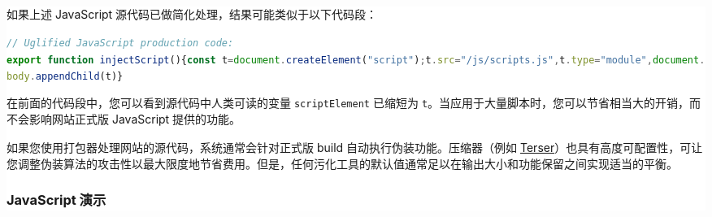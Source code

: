 如果上述 JavaScript 源代码已做简化处理，结果可能类似于以下代码段：

```javascript
// Uglified JavaScript production code:
export function injectScript(){const t=document.createElement("script");t.src="/js/scripts.js",t.type="module",document.body.appendChild(t)}
```

在前面的代码段中，您可以看到源代码中人类可读的变量 `scriptElement` 已缩短为 `t`。当应用于大量脚本时，您可以节省相当大的开销，而不会影响网站正式版 JavaScript 提供的功能。

如果您使用打包器处理网站的源代码，系统通常会针对正式版 build 自动执行伪装功能。压缩器（例如 [Terser](https://terser.org/)）也具有高度可配置性，可让您调整伪装算法的攻击性以最大限度地节省费用。但是，任何污化工具的默认值通常足以在输出大小和功能保留之间实现适当的平衡。

### JavaScript 演示

<iframe allow="camera; clipboard-read; clipboard-write; encrypted-media; geolocation; microphone; midi" loading="lazy" src="https://glitch.com/embed/#!/embed/learn-performance-javascript?attributionHidden=true&amp;sidebarCollapsed=true&amp;previewSize=100" data-darkreader-inline-border-top="" data-darkreader-inline-border-right="" data-darkreader-inline-border-bottom="" data-darkreader-inline-border-left="" data-title="Glitch 上的“learn-performance-javascript”"></iframe>

